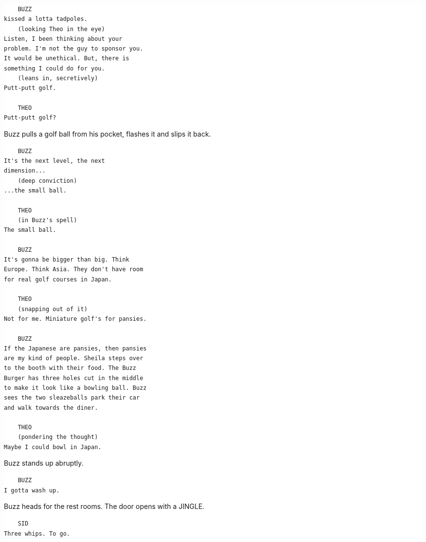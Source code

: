 		BUZZ
	kissed a lotta tadpoles.
		(looking Theo in the eye)
	Listen, I been thinking about your
	problem. I'm not the guy to sponsor you.
	It would be unethical. But, there is
	something I could do for you.
		(leans in, secretively)
	Putt-putt golf.

		THEO
	Putt-putt golf?

Buzz pulls a golf ball from his pocket, flashes it and slips
it back.

		BUZZ
	It's the next level, the next
	dimension...
		(deep conviction)
	...the small ball.

		THEO
		(in Buzz's spell)
	The small ball.

		BUZZ
	It's gonna be bigger than big. Think
	Europe. Think Asia. They don't have room
	for real golf courses in Japan.

		THEO
		(snapping out of it)
	Not for me. Miniature golf's for pansies.

		BUZZ
	If the Japanese are pansies, then pansies
	are my kind of people. Sheila steps over
	to the booth with their food. The Buzz
	Burger has three holes cut in the middle
	to make it look like a bowling ball. Buzz
	sees the two sleazeballs park their car
	and walk towards the diner.

		THEO
		(pondering the thought)
	Maybe I could bowl in Japan.

Buzz stands up abruptly.

		BUZZ
	I gotta wash up.

Buzz heads for the rest rooms. The door opens with a JINGLE.

		SID
	Three whips. To go.
